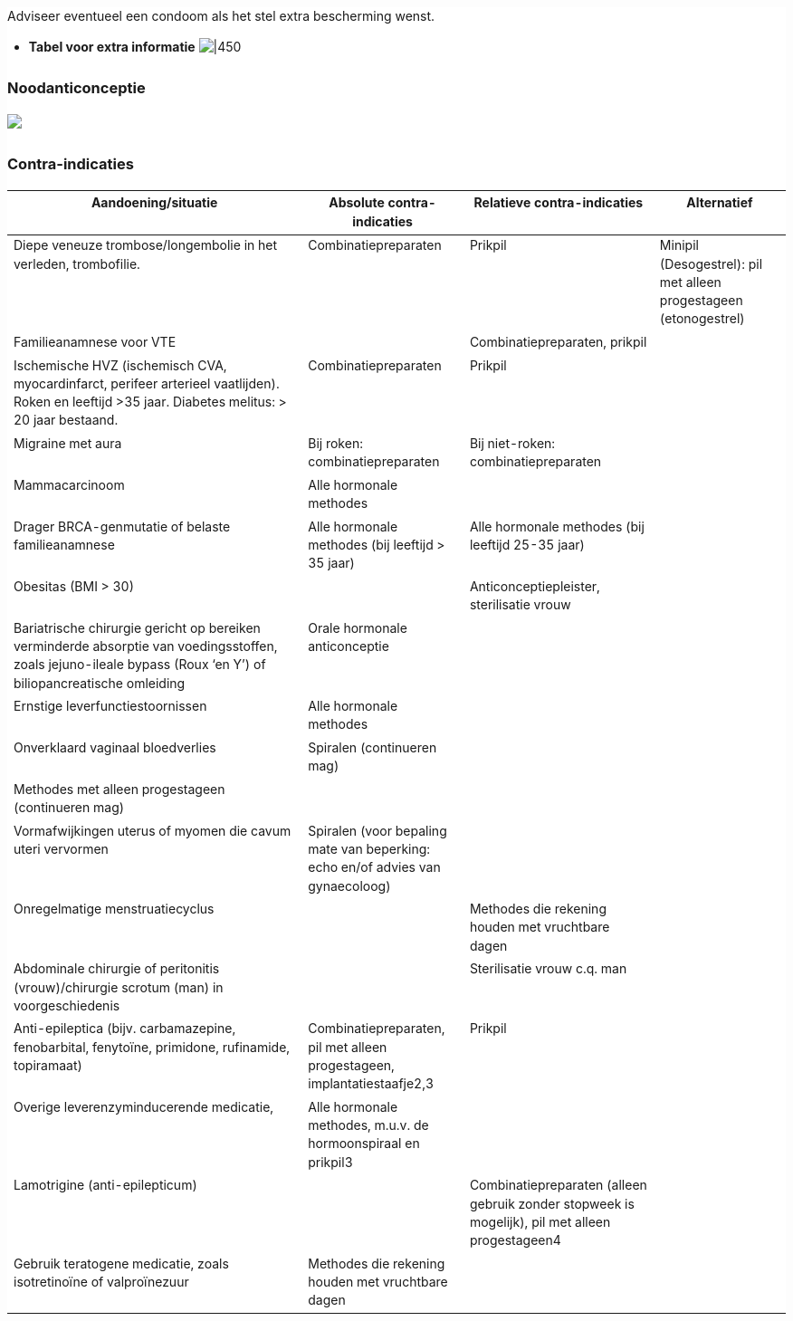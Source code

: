Adviseer eventueel een condoom als het stel extra bescherming wenst.

- **Tabel voor extra informatie**
    ![|450](https://i.imgur.com/5Ax3yN1.png)


### Noodanticonceptie
![](https://i.imgur.com/itVvNuc.png)

### Contra-indicaties

| Aandoening/situatie | Absolute contra-indicaties | Relatieve contra-indicaties | Alternatief |
| --- | --- | --- | --- |
| Diepe veneuze trombose/longembolie in het verleden, trombofilie. | Combinatiepreparaten | Prikpil | Minipil (Desogestrel): pil met alleen progestageen (etonogestrel) |
| Familieanamnese voor VTE |  | Combinatiepreparaten, prikpil |
| Ischemische HVZ (ischemisch CVA, myocardinfarct, perifeer arterieel vaatlijden). Roken en leeftijd >35 jaar. Diabetes melitus: > 20 jaar bestaand.  | Combinatiepreparaten | Prikpil |
| Migraine met aura | Bij roken: combinatiepreparaten | Bij niet-roken: combinatiepreparaten |
| Mammacarcinoom | Alle hormonale methodes |  |
| Drager BRCA-genmutatie of belaste familieanamnese | Alle hormonale methodes (bij leeftijd > 35 jaar) | Alle hormonale methodes (bij leeftijd 25-35 jaar) |
| Obesitas (BMI > 30) |  | Anticonceptiepleister, sterilisatie vrouw |
| Bariatrische chirurgie gericht op bereiken verminderde absorptie van voedingsstoffen, zoals jejuno-ileale bypass (Roux ‘en Y’) of biliopancreatische omleiding | Orale hormonale anticonceptie |  |
| Ernstige leverfunctiestoornissen | Alle hormonale methodes |  |
| Onverklaard vaginaal bloedverlies | Spiralen (continueren mag)
Methodes met alleen progestageen (continueren mag) |  |
| Vormafwijkingen uterus of myomen die cavum uteri vervormen | Spiralen (voor bepaling mate van beperking: echo en/of advies van gynaecoloog) |  |
| Onregelmatige menstruatiecyclus |  | Methodes die rekening houden met vruchtbare dagen |
| Abdominale chirurgie of peritonitis (vrouw)/chirurgie scrotum (man) in voorgeschiedenis |  | Sterilisatie vrouw c.q. man |
| Anti-epileptica (bijv. carbamazepine, fenobarbital, fenytoïne, primidone, rufinamide, topiramaat) | Combinatiepreparaten, pil met alleen progestageen, implantatiestaafje2,3 | Prikpil |
| Overige leverenzyminducerende medicatie, | Alle hormonale methodes, m.u.v. de hormoonspiraal en prikpil3 |  |
| Lamotrigine (anti-epilepticum) |  | Combinatiepreparaten (alleen gebruik zonder stopweek is mogelijk), pil met alleen progestageen4 |
| Gebruik teratogene medicatie, zoals isotretinoïne of valproïnezuur | Methodes die rekening houden met vruchtbare dagen |  |

####